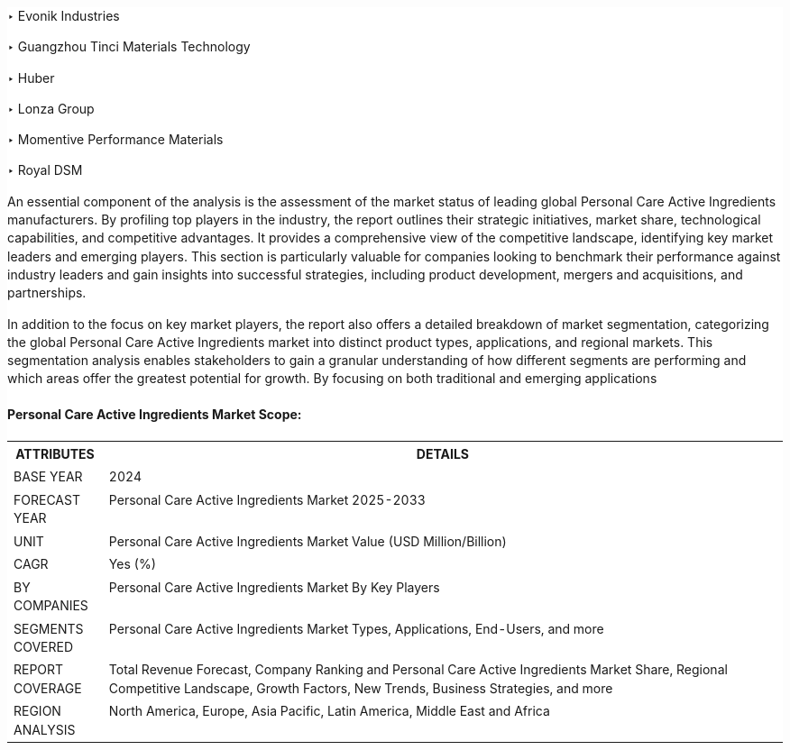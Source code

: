 ‣ Evonik Industries

‣ Guangzhou Tinci Materials Technology

‣ Huber

‣ Lonza Group

‣ Momentive Performance Materials

‣ Royal DSM

An essential component of the analysis is the assessment of the market status of leading global Personal Care Active Ingredients manufacturers. By profiling top players in the industry, the report outlines their strategic initiatives, market share, technological capabilities, and competitive advantages. It provides a comprehensive view of the competitive landscape, identifying key market leaders and emerging players. This section is particularly valuable for companies looking to benchmark their performance against industry leaders and gain insights into successful strategies, including product development, mergers and acquisitions, and partnerships.

In addition to the focus on key market players, the report also offers a detailed breakdown of market segmentation, categorizing the global Personal Care Active Ingredients market into distinct product types, applications, and regional markets. This segmentation analysis enables stakeholders to gain a granular understanding of how different segments are performing and which areas offer the greatest potential for growth. By focusing on both traditional and emerging applications

<h4>Personal Care Active Ingredients Market Scope:</h4>
<table>
<tr>
<th>ATTRIBUTES</th>
<th>DETAILS</th>
</tr>
<tr>
<td>BASE YEAR</td>
<td>2024</td>
</tr>
<tr>
<td>FORECAST YEAR</td>
<td>Personal Care Active Ingredients Market 2025-2033</td>
</tr>
<tr>
<td>UNIT</td>
<td>Personal Care Active Ingredients Market Value (USD Million/Billion)</td>
<tr>
<td>CAGR</td>
<td>Yes (%)</td>
</tr>
</tr>
<tr>
<td>BY COMPANIES</td>
<td>Personal Care Active Ingredients Market By Key Players</td>
</tr>
<tr>
<td>SEGMENTS COVERED</td>
<td>Personal Care Active Ingredients Market Types, Applications, End-Users, and more</td>
</tr>
<tr>
<td>REPORT COVERAGE</td>
<td>Total Revenue Forecast, Company Ranking and Personal Care Active Ingredients Market Share, Regional Competitive Landscape, Growth Factors, New Trends, Business Strategies, and more</td>
</tr>
<tr>
<td>REGION ANALYSIS</td>
<td>North America, Europe, Asia Pacific, Latin America, Middle East and Africa</td>
</tr>
</table>
